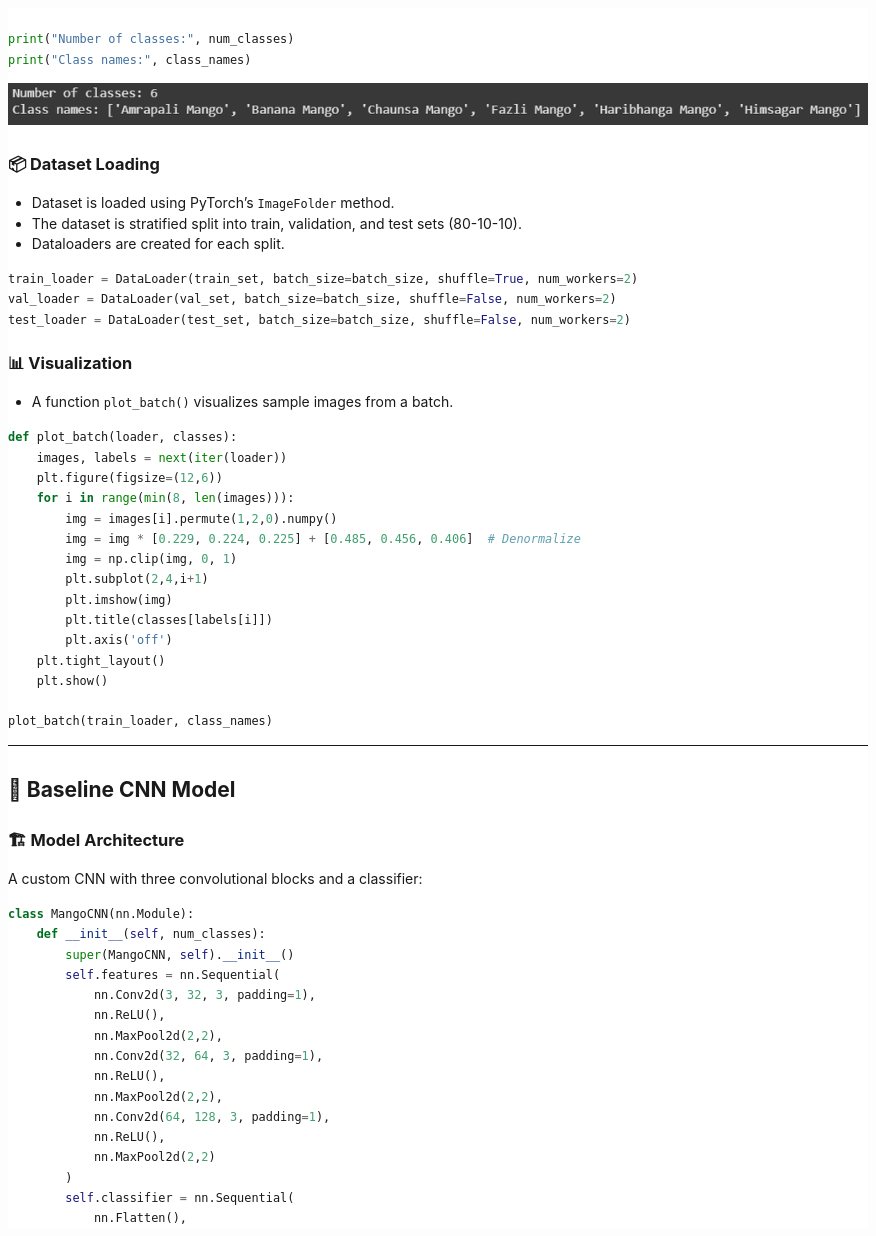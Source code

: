 ```python

print("Number of classes:", num_classes)
print("Class names:", class_names)
```
![](img/Number%20of%20classes.png)

### 📦 Dataset Loading
- Dataset is loaded using PyTorch’s `ImageFolder` method.
- The dataset is stratified split into train, validation, and test sets (80-10-10).
- Dataloaders are created for each split.

```python
train_loader = DataLoader(train_set, batch_size=batch_size, shuffle=True, num_workers=2)
val_loader = DataLoader(val_set, batch_size=batch_size, shuffle=False, num_workers=2)
test_loader = DataLoader(test_set, batch_size=batch_size, shuffle=False, num_workers=2)
```

### 📊 Visualization
- A function `plot_batch()` visualizes sample images from a batch.

```python
def plot_batch(loader, classes):
    images, labels = next(iter(loader))
    plt.figure(figsize=(12,6))
    for i in range(min(8, len(images))):
        img = images[i].permute(1,2,0).numpy()
        img = img * [0.229, 0.224, 0.225] + [0.485, 0.456, 0.406]  # Denormalize
        img = np.clip(img, 0, 1)
        plt.subplot(2,4,i+1)
        plt.imshow(img)
        plt.title(classes[labels[i]])
        plt.axis('off')
    plt.tight_layout()
    plt.show()

plot_batch(train_loader, class_names)
```

---

## 🧠 Baseline CNN Model

### 🏗️ Model Architecture
A custom CNN with three convolutional blocks and a classifier:
```python
class MangoCNN(nn.Module):
    def __init__(self, num_classes):
        super(MangoCNN, self).__init__()
        self.features = nn.Sequential(
            nn.Conv2d(3, 32, 3, padding=1),
            nn.ReLU(),
            nn.MaxPool2d(2,2),
            nn.Conv2d(32, 64, 3, padding=1),
            nn.ReLU(),
            nn.MaxPool2d(2,2),
            nn.Conv2d(64, 128, 3, padding=1),
            nn.ReLU(),
            nn.MaxPool2d(2,2)
        )
        self.classifier = nn.Sequential(
            nn.Flatten(),
```